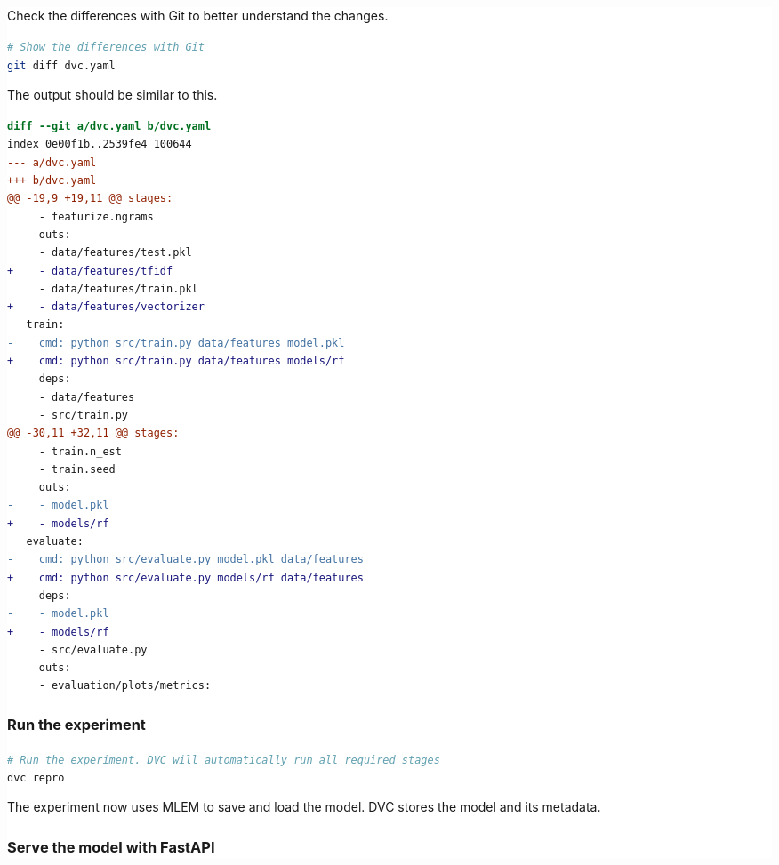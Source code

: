Check the differences with Git to better understand the changes.

```sh title="Execute the following command(s) in a terminal"
# Show the differences with Git
git diff dvc.yaml
```

The output should be similar to this.

```diff
diff --git a/dvc.yaml b/dvc.yaml
index 0e00f1b..2539fe4 100644
--- a/dvc.yaml
+++ b/dvc.yaml
@@ -19,9 +19,11 @@ stages:
     - featurize.ngrams
     outs:
     - data/features/test.pkl
+    - data/features/tfidf
     - data/features/train.pkl
+    - data/features/vectorizer
   train:
-    cmd: python src/train.py data/features model.pkl
+    cmd: python src/train.py data/features models/rf
     deps:
     - data/features
     - src/train.py
@@ -30,11 +32,11 @@ stages:
     - train.n_est
     - train.seed
     outs:
-    - model.pkl
+    - models/rf
   evaluate:
-    cmd: python src/evaluate.py model.pkl data/features
+    cmd: python src/evaluate.py models/rf data/features
     deps:
-    - model.pkl
+    - models/rf
     - src/evaluate.py
     outs:
     - evaluation/plots/metrics:
```

### Run the experiment

```sh title="Execute the following command(s) in a terminal"
# Run the experiment. DVC will automatically run all required stages
dvc repro
```

The experiment now uses MLEM to save and load the model. DVC stores the model
and its metadata.

### Serve the model with FastAPI
